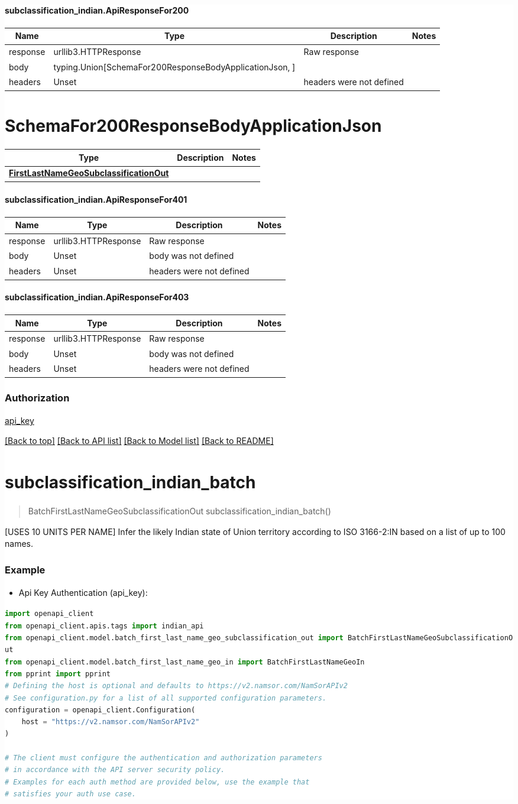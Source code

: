 #### subclassification_indian.ApiResponseFor200
Name | Type | Description  | Notes
------------- | ------------- | ------------- | -------------
response | urllib3.HTTPResponse | Raw response |
body | typing.Union[SchemaFor200ResponseBodyApplicationJson, ] |  |
headers | Unset | headers were not defined |

# SchemaFor200ResponseBodyApplicationJson
Type | Description  | Notes
------------- | ------------- | -------------
[**FirstLastNameGeoSubclassificationOut**](../../models/FirstLastNameGeoSubclassificationOut.md) |  | 


#### subclassification_indian.ApiResponseFor401
Name | Type | Description  | Notes
------------- | ------------- | ------------- | -------------
response | urllib3.HTTPResponse | Raw response |
body | Unset | body was not defined |
headers | Unset | headers were not defined |

#### subclassification_indian.ApiResponseFor403
Name | Type | Description  | Notes
------------- | ------------- | ------------- | -------------
response | urllib3.HTTPResponse | Raw response |
body | Unset | body was not defined |
headers | Unset | headers were not defined |

### Authorization

[api_key](../../../README.md#api_key)

[[Back to top]](#__pageTop) [[Back to API list]](../../../README.md#documentation-for-api-endpoints) [[Back to Model list]](../../../README.md#documentation-for-models) [[Back to README]](../../../README.md)

# **subclassification_indian_batch**
<a id="subclassification_indian_batch"></a>
> BatchFirstLastNameGeoSubclassificationOut subclassification_indian_batch()

[USES 10 UNITS PER NAME] Infer the likely Indian state of Union territory according to ISO 3166-2:IN based on a list of up to 100 names.

### Example

* Api Key Authentication (api_key):
```python
import openapi_client
from openapi_client.apis.tags import indian_api
from openapi_client.model.batch_first_last_name_geo_subclassification_out import BatchFirstLastNameGeoSubclassificationOut
from openapi_client.model.batch_first_last_name_geo_in import BatchFirstLastNameGeoIn
from pprint import pprint
# Defining the host is optional and defaults to https://v2.namsor.com/NamSorAPIv2
# See configuration.py for a list of all supported configuration parameters.
configuration = openapi_client.Configuration(
    host = "https://v2.namsor.com/NamSorAPIv2"
)

# The client must configure the authentication and authorization parameters
# in accordance with the API server security policy.
# Examples for each auth method are provided below, use the example that
# satisfies your auth use case.
```